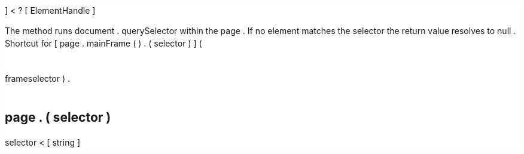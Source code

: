 ]
<
?
[
ElementHandle
]
>
>
The
method
runs
document
.
querySelector
within
the
page
.
If
no
element
matches
the
selector
the
return
value
resolves
to
null
.
Shortcut
for
[
page
.
mainFrame
(
)
.
(
selector
)
]
(
#
frameselector
)
.
#
#
#
#
page
.
(
selector
)
-
selector
<
[
string
]